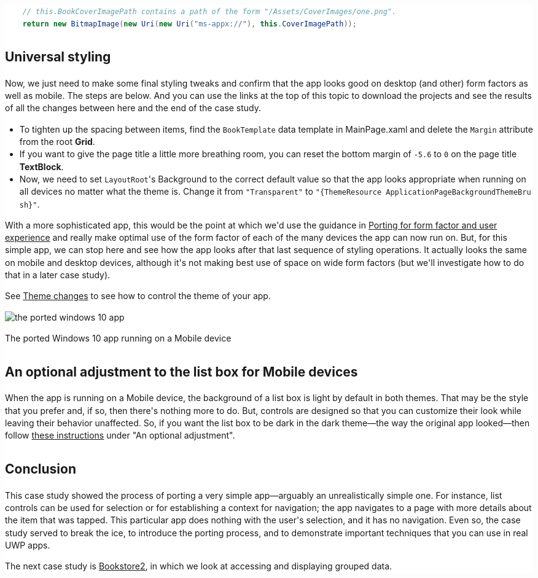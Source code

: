 ```csharp
    // this.BookCoverImagePath contains a path of the form "/Assets/CoverImages/one.png".
    return new BitmapImage(new Uri(new Uri("ms-appx://"), this.CoverImagePath));
```

## Universal styling

Now, we just need to make some final styling tweaks and confirm that the app looks good on desktop (and other) form factors as well as mobile. The steps are below. And you can use the links at the top of this topic to download the projects and see the results of all the changes between here and the end of the case study.

-   To tighten up the spacing between items, find the `BookTemplate` data template in MainPage.xaml and delete the `Margin` attribute from the root **Grid**.
-   If you want to give the page title a little more breathing room, you can reset the bottom margin of `-5.6` to `0` on the page title **TextBlock**.
-   Now, we need to set `LayoutRoot`'s Background to the correct default value so that the app looks appropriate when running on all devices no matter what the theme is. Change it from `"Transparent"` to `"{ThemeResource ApplicationPageBackgroundThemeBrush}"`.

With a more sophisticated app, this would be the point at which we'd use the guidance in [Porting for form factor and user experience](wpsl-to-uwp-form-factors-and-ux.md) and really make optimal use of the form factor of each of the many devices the app can now run on. But, for this simple app, we can stop here and see how the app looks after that last sequence of styling operations. It actually looks the same on mobile and desktop devices, although it's not making best use of space on wide form factors (but we'll investigate how to do that in a later case study).

See [Theme changes](wpsl-to-uwp-porting-xaml-and-ui.md) to see how to control the theme of your app.

![the ported windows 10 app](images/w8x-to-uwp-case-studies/c01-07-mob10-ported.png)

The ported Windows 10 app running on a Mobile device

## An optional adjustment to the list box for Mobile devices

When the app is running on a Mobile device, the background of a list box is light by default in both themes. That may be the style that you prefer and, if so, then there's nothing more to do. But, controls are designed so that you can customize their look while leaving their behavior unaffected. So, if you want the list box to be dark in the dark theme—the way the original app looked—then follow [these instructions](w8x-to-uwp-case-study-bookstore1.md) under "An optional adjustment".

## Conclusion

This case study showed the process of porting a very simple app—arguably an unrealistically simple one. For instance, list controls can be used for selection or for establishing a context for navigation; the app navigates to a page with more details about the item that was tapped. This particular app does nothing with the user's selection, and it has no navigation. Even so, the case study served to break the ice, to introduce the porting process, and to demonstrate important techniques that you can use in real UWP apps.

The next case study is [Bookstore2](wpsl-to-uwp-case-study-bookstore2.md), in which we look at accessing and displaying grouped data.